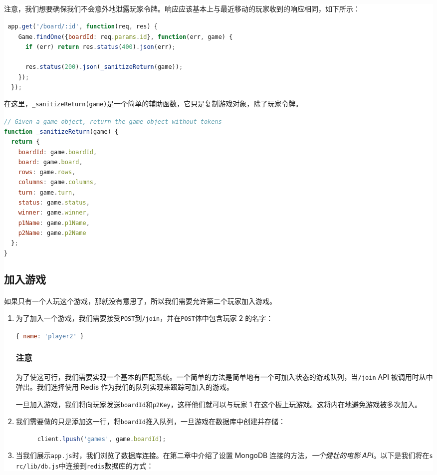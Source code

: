 注意，我们想要确保我们不会意外地泄露玩家令牌。响应应该基本上与最近移动的玩家收到的响应相同，如下所示：

```js
 app.get('/board/:id', function(req, res) {
    Game.findOne({boardId: req.params.id}, function(err, game) {
      if (err) return res.status(400).json(err);

      res.status(200).json(_sanitizeReturn(game));
    });
  });
```

在这里，`_sanitizeReturn(game)`是一个简单的辅助函数，它只是复制游戏对象，除了玩家令牌。

```js
// Given a game object, return the game object without tokens
function _sanitizeReturn(game) {
  return {
    boardId: game.boardId,
    board: game.board,
    rows: game.rows,
    columns: game.columns,
    turn: game.turn,
    status: game.status,
    winner: game.winner,
    p1Name: game.p1Name,
    p2Name: game.p2Name
  };
}
```

## 加入游戏

如果只有一个人玩这个游戏，那就没有意思了，所以我们需要允许第二个玩家加入游戏。

1.  为了加入一个游戏，我们需要接受`POST`到`/join`，并在`POST`体中包含玩家 2 的名字：

    ```js
    { name: 'player2' }
    ```

    ### 注意

    为了使这可行，我们需要实现一个基本的匹配系统。一个简单的方法是简单地有一个可加入状态的游戏队列，当`/join` API 被调用时从中弹出。我们选择使用 Redis 作为我们的队列实现来跟踪可加入的游戏。

    一旦加入游戏，我们将向玩家发送`boardId`和`p2Key`，这样他们就可以与玩家 1 在这个板上玩游戏。这将内在地避免游戏被多次加入。

1.  我们需要做的只是添加这一行，将`boardId`推入队列，一旦游戏在数据库中创建并存储：

    ```js
          client.lpush('games', game.boardId);
    ```

1.  当我们展示`app.js`时，我们浏览了数据库连接。在第二章中介绍了设置 MongoDB 连接的方法，*一个健壮的电影 API*。以下是我们将在`src/lib/db.js`中连接到`redis`数据库的方式：
